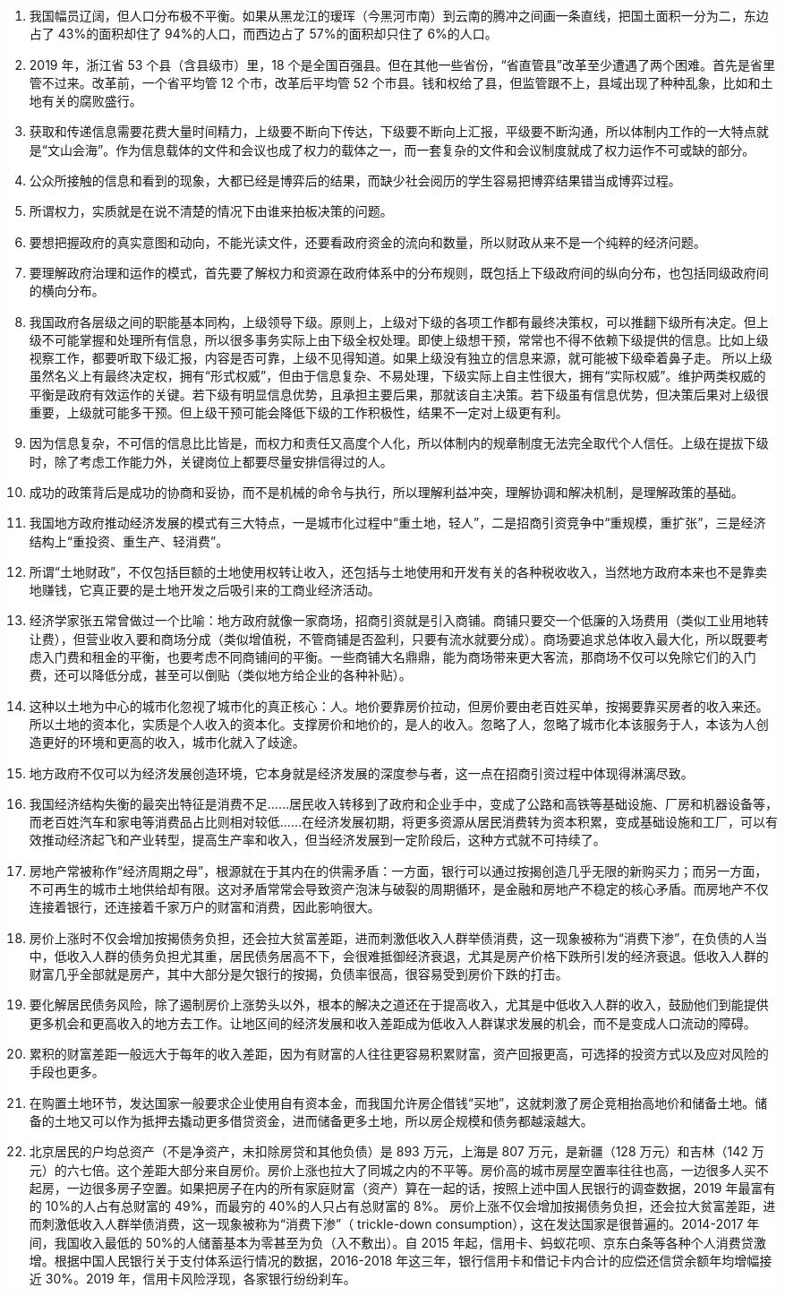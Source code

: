 1. 我国幅员辽阔，但人口分布极不平衡。如果从黑龙江的瑷珲（今黑河市南）到云南的腾冲之间画一条直线，把国土面积一分为二，东边占了 43%的面积却住了 94%的人口，而西边占了 57%的面积却只住了 6%的人口。

1. 2019 年，浙江省 53 个县（含县级市）里，18 个是全国百强县。但在其他一些省份，“省直管县”改革至少遭遇了两个困难。首先是省里管不过来。改革前，一个省平均管 12 个市，改革后平均管 52 个市县。钱和权给了县，但监管跟不上，县域出现了种种乱象，比如和土地有关的腐败盛行。

1. 获取和传递信息需要花费大量时间精力，上级要不断向下传达，下级要不断向上汇报，平级要不断沟通，所以体制内工作的一大特点就是“文山会海”。作为信息载体的文件和会议也成了权力的载体之一，而一套复杂的文件和会议制度就成了权力运作不可或缺的部分。

1. 公众所接触的信息和看到的现象，大都已经是博弈后的结果，而缺少社会阅历的学生容易把博弈结果错当成博弈过程。

1. 所谓权力，实质就是在说不清楚的情况下由谁来拍板决策的问题。

1. 要想把握政府的真实意图和动向，不能光读文件，还要看政府资金的流向和数量，所以财政从来不是一个纯粹的经济问题。

1. 要理解政府治理和运作的模式，首先要了解权力和资源在政府体系中的分布规则，既包括上下级政府间的纵向分布，也包括同级政府间的横向分布。

1. 我国政府各层级之间的职能基本同构，上级领导下级。原则上，上级对下级的各项工作都有最终决策权，可以推翻下级所有决定。但上级不可能掌握和处理所有信息，所以很多事务实际上由下级全权处理。即使上级想干预，常常也不得不依赖下级提供的信息。比如上级视察工作，都要听取下级汇报，内容是否可靠，上级不见得知道。如果上级没有独立的信息来源，就可能被下级牵着鼻子走。 所以上级虽然名义上有最终决定权，拥有“形式权威”，但由于信息复杂、不易处理，下级实际上自主性很大，拥有“实际权威”。维护两类权威的平衡是政府有效运作的关键。若下级有明显信息优势，且承担主要后果，那就该自主决策。若下级虽有信息优势，但决策后果对上级很重要，上级就可能多干预。但上级干预可能会降低下级的工作积极性，结果不一定对上级更有利。

1. 因为信息复杂，不可信的信息比比皆是，而权力和责任又高度个人化，所以体制内的规章制度无法完全取代个人信任。上级在提拔下级时，除了考虑工作能力外，关键岗位上都要尽量安排信得过的人。

1. 成功的政策背后是成功的协商和妥协，而不是机械的命令与执行，所以理解利益冲突，理解协调和解决机制，是理解政策的基础。

1. 我国地方政府推动经济发展的模式有三大特点，一是城市化过程中“重土地，轻人”，二是招商引资竞争中“重规模，重扩张”，三是经济结构上“重投资、重生产、轻消费”。

1. 所谓“土地财政”，不仅包括巨额的土地使用权转让收入，还包括与土地使用和开发有关的各种税收收入，当然地方政府本来也不是靠卖地赚钱，它真正要的是土地开发之后吸引来的工商业经济活动。

1. 经济学家张五常曾做过一个比喻：地方政府就像一家商场，招商引资就是引入商铺。商铺只要交一个低廉的入场费用（类似工业用地转让费），但营业收入要和商场分成（类似增值税，不管商铺是否盈利，只要有流水就要分成）。商场要追求总体收入最大化，所以既要考虑入门费和租金的平衡，也要考虑不同商铺间的平衡。一些商铺大名鼎鼎，能为商场带来更大客流，那商场不仅可以免除它们的入门费，还可以降低分成，甚至可以倒贴（类似地方给企业的各种补贴）。

1. 这种以土地为中心的城市化忽视了城市化的真正核心：人。地价要靠房价拉动，但房价要由老百姓买单，按揭要靠买房者的收入来还。所以土地的资本化，实质是个人收入的资本化。支撑房价和地价的，是人的收入。忽略了人，忽略了城市化本该服务于人，本该为人创造更好的环境和更高的收入，城市化就入了歧途。

1. 地方政府不仅可以为经济发展创造环境，它本身就是经济发展的深度参与者，这一点在招商引资过程中体现得淋漓尽致。

1. 我国经济结构失衡的最突出特征是消费不足……居民收入转移到了政府和企业手中，变成了公路和高铁等基础设施、厂房和机器设备等，而老百姓汽车和家电等消费品占比则相对较低……在经济发展初期，将更多资源从居民消费转为资本积累，变成基础设施和工厂，可以有效推动经济起飞和产业转型，提高生产率和收入，但当经济发展到一定阶段后，这种方式就不可持续了。

1. 房地产常被称作“经济周期之母”，根源就在于其内在的供需矛盾：一方面，银行可以通过按揭创造几乎无限的新购买力；而另一方面，不可再生的城市土地供给却有限。这对矛盾常常会导致资产泡沫与破裂的周期循环，是金融和房地产不稳定的核心矛盾。而房地产不仅连接着银行，还连接着千家万户的财富和消费，因此影响很大。

1. 房价上涨时不仅会增加按揭债务负担，还会拉大贫富差距，进而刺激低收入人群举债消费，这一现象被称为“消费下渗”，在负债的人当中，低收入人群的债务负担尤其重，居民债务居高不下，会很难抵御经济衰退，尤其是房产价格下跌所引发的经济衰退。低收入人群的财富几乎全部就是房产，其中大部分是欠银行的按揭，负债率很高，很容易受到房价下跌的打击。

1. 要化解居民债务风险，除了遏制房价上涨势头以外，根本的解决之道还在于提高收入，尤其是中低收入人群的收入，鼓励他们到能提供更多机会和更高收入的地方去工作。让地区间的经济发展和收入差距成为低收入人群谋求发展的机会，而不是变成人口流动的障碍。

1. 累积的财富差距一般远大于每年的收入差距，因为有财富的人往往更容易积累财富，资产回报更高，可选择的投资方式以及应对风险的手段也更多。

1. 在购置土地环节，发达国家一般要求企业使用自有资本金，而我国允许房企借钱“买地”，这就刺激了房企竞相抬高地价和储备土地。储备的土地又可以作为抵押去撬动更多借贷资金，进而储备更多土地，所以房企规模和债务都越滚越大。

1. 北京居民的户均总资产（不是净资产，未扣除房贷和其他负债）是 893 万元，上海是 807 万元，是新疆（128 万元）和吉林（142 万元）的六七倍。这个差距大部分来自房价。房价上涨也拉大了同城之内的不平等。房价高的城市房屋空置率往往也高，一边很多人买不起房，一边很多房子空置。如果把房子在内的所有家庭财富（资产）算在一起的话，按照上述中国人民银行的调查数据，2019 年最富有的 10%的人占有总财富的 49%，而最穷的 40%的人只占有总财富的 8%。 房价上涨不仅会增加按揭债务负担，还会拉大贫富差距，进而刺激低收入人群举债消费，这一现象被称为“消费下渗”（ trickle-down consumption），这在发达国家是很普遍的。2014-2017 年间，我国收入最低的 50%的人储蓄基本为零甚至为负（入不敷出）。自 2015 年起，信用卡、蚂蚁花呗、京东白条等各种个人消费贷激增。根据中国人民银行关于支付体系运行情况的数据，2016-2018 年这三年，银行信用卡和借记卡内合计的应偿还信贷余额年均增幅接近 30%。2019 年，信用卡风险浮现，各家银行纷纷刹车。
